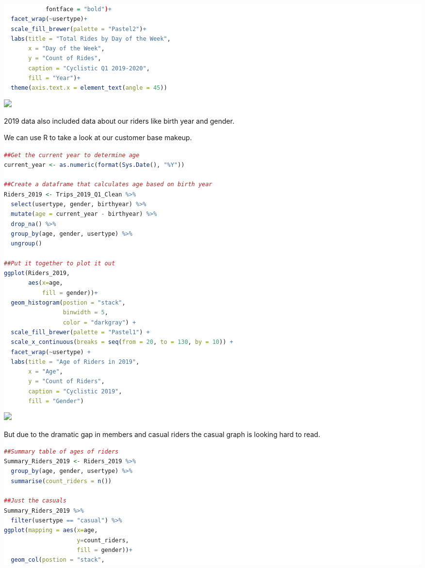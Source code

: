 ``` r
            fontface = "bold")+
  facet_wrap(~usertype)+
  scale_fill_brewer(palette = "Pastel2")+
  labs(title = "Total Rides by Day of the Week",
       x = "Day of the Week",
       y = "Count of Rides",
       caption = "Cyclistic Q1 2019-2020",
       fill = "Year")+
  theme(axis.text.x = element_text(angle = 45))
```

![](Case_Study_Cyclistic_files/figure-gfm/Total%20Rides%20per%20Day%20of%20the%20Week-1.png)

2019 data also included data about our riders like birth year and
gender.

We can use R to take a look at our customer base makeup.

``` r
##Get the current year to determine age
current_year <- as.numeric(format(Sys.Date(), "%Y"))

##Create a dataframe that calculates age based on birth year
Riders_2019 <- Trips_2019_Q1_Clean %>%
  select(usertype, gender, birthyear) %>%
  mutate(age = current_year - birthyear) %>%
  drop_na() %>%
  group_by(age, gender, usertype) %>%
  ungroup()

##Put it together to plot it out
ggplot(Riders_2019,
       aes(x=age,
           fill = gender))+
  geom_histogram(postion = "stack",
                 binwidth = 5,
                 color = "darkgray") +
  scale_fill_brewer(palette = "Pastel1") +
  scale_x_continuous(breaks = seq(from = 20, to = 130, by = 10)) +
  facet_wrap(~usertype) +
  labs(title = "Age of Riders in 2019",
       x = "Age",
       y = "Count of Riders",
       caption = "Cyclistic 2019",
       fill = "Gender")
```

![](Case_Study_Cyclistic_files/figure-gfm/Age%20of%20Riders%20in%202019-1.png)

But due to the dramatic gap in members and casual riders the casual
graph is looking hard to read.

``` r
##Summary table of ages of riders 
Summary_Riders_2019 <- Riders_2019 %>%
  group_by(age, gender, usertype) %>%
  summarise(count_riders = n())

##Just the casuals
Summary_Riders_2019 %>%
  filter(usertype == "casual") %>%
ggplot(mapping = aes(x=age,
                     y=count_riders,
                     fill = gender))+
  geom_col(postion = "stack",
```